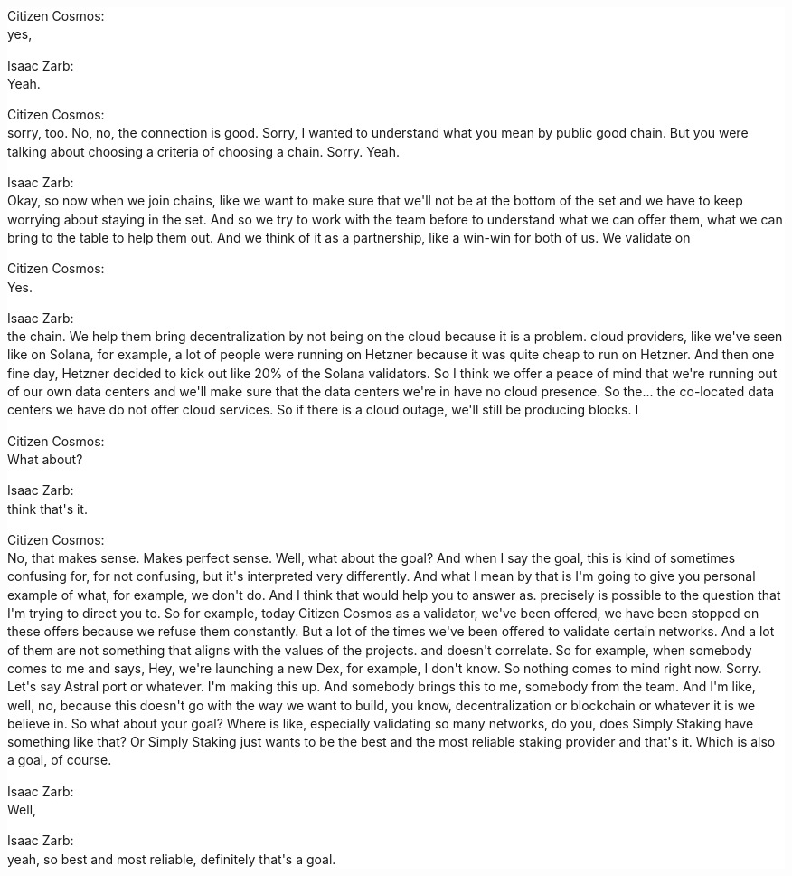 Citizen Cosmos:  
yes,

Isaac Zarb:  
Yeah.

Citizen Cosmos:  
sorry, too. No, no, the connection is good. Sorry, I wanted to understand what you mean by public good chain. But you were talking about choosing a criteria of choosing a chain. Sorry. Yeah.

Isaac Zarb:  
Okay, so now when we join chains, like we want to make sure that we'll not be at the bottom of the set and we have to keep worrying about staying in the set. And so we try to work with the team before to understand what we can offer them, what we can bring to the table to help them out. And we think of it as a partnership, like a win-win for both of us. We validate on

Citizen Cosmos:  
Yes.

Isaac Zarb:  
the chain. We help them bring decentralization by not being on the cloud because it is a problem. cloud providers, like we've seen like on Solana, for example, a lot of people were running on Hetzner because it was quite cheap to run on Hetzner. And then one fine day, Hetzner decided to kick out like 20% of the Solana validators. So I think we offer a peace of mind that we're running out of our own data centers and we'll make sure that the data centers we're in have no cloud presence. So the... the co-located data centers we have do not offer cloud services. So if there is a cloud outage, we'll still be producing blocks. I

Citizen Cosmos:  
What about?

Isaac Zarb:  
think that's it.

Citizen Cosmos:  
No, that makes sense. Makes perfect sense. Well, what about the goal? And when I say the goal, this is kind of sometimes confusing for, for not confusing, but it's interpreted very differently. And what I mean by that is I'm going to give you personal example of what, for example, we don't do. And I think that would help you to answer as. precisely is possible to the question that I'm trying to direct you to. So for example, today Citizen Cosmos as a validator, we've been offered, we have been stopped on these offers because we refuse them constantly. But a lot of the times we've been offered to validate certain networks. And a lot of them are not something that aligns with the values of the projects. and doesn't correlate. So for example, when somebody comes to me and says, Hey, we're launching a new Dex, for example, I don't know. So nothing comes to mind right now. Sorry. Let's say Astral port or whatever. I'm making this up. And somebody brings this to me, somebody from the team. And I'm like, well, no, because this doesn't go with the way we want to build, you know, decentralization or blockchain or whatever it is we believe in. So what about your goal? Where is like, especially validating so many networks, do you, does Simply Staking have something like that? Or Simply Staking just wants to be the best and the most reliable staking provider and that's it. Which is also a goal, of course.

Isaac Zarb:  
Well,

Isaac Zarb:  
yeah, so best and most reliable, definitely that's a goal.
